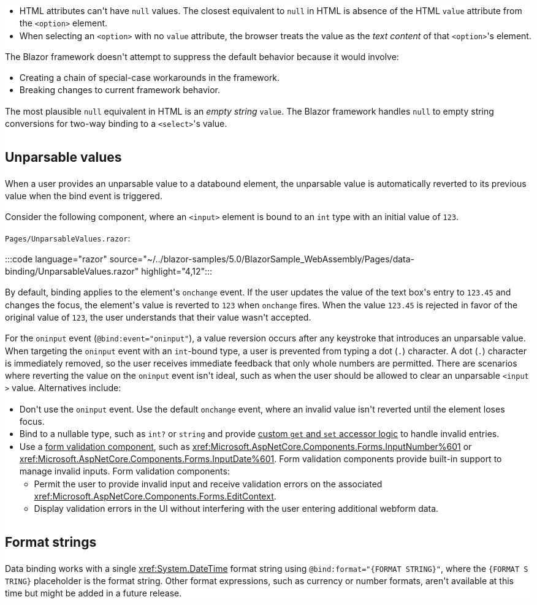 * HTML attributes can't have `null` values. The closest equivalent to `null` in HTML is absence of the HTML `value` attribute from the `<option>` element.
* When selecting an `<option>` with no `value` attribute, the browser treats the value as the *text content* of that `<option>`'s element.

The Blazor framework doesn't attempt to suppress the default behavior because it would involve:

* Creating a chain of special-case workarounds in the framework.
* Breaking changes to current framework behavior.

The most plausible `null` equivalent in HTML is an *empty string* `value`. The Blazor framework handles `null` to empty string conversions for two-way binding to a `<select>`'s value.

## Unparsable values

When a user provides an unparsable value to a databound element, the unparsable value is automatically reverted to its previous value when the bind event is triggered.

Consider the following component, where an `<input>` element is bound to an `int` type with an initial value of `123`.

`Pages/UnparsableValues.razor`:

:::code language="razor" source="~/../blazor-samples/5.0/BlazorSample_WebAssembly/Pages/data-binding/UnparsableValues.razor" highlight="4,12":::

By default, binding applies to the element's `onchange` event. If the user updates the value of the text box's entry to `123.45` and changes the focus, the element's value is reverted to `123` when `onchange` fires. When the value `123.45` is rejected in favor of the original value of `123`, the user understands that their value wasn't accepted.

For the `oninput` event (`@bind:event="oninput"`), a value reversion occurs after any keystroke that introduces an unparsable value. When targeting the `oninput` event with an `int`-bound type, a user is prevented from typing a dot (`.`) character. A dot (`.`) character is immediately removed, so the user receives immediate feedback that only whole numbers are permitted. There are scenarios where reverting the value on the `oninput` event isn't ideal, such as when the user should be allowed to clear an unparsable `<input>` value. Alternatives include:

* Don't use the `oninput` event. Use the default `onchange` event, where an invalid value isn't reverted until the element loses focus.
* Bind to a nullable type, such as `int?` or `string` and provide [custom `get` and `set` accessor logic](#custom-binding-formats) to handle invalid entries.
* Use a [form validation component](xref:blazor/forms-and-input-components), such as <xref:Microsoft.AspNetCore.Components.Forms.InputNumber%601> or <xref:Microsoft.AspNetCore.Components.Forms.InputDate%601>. Form validation components provide built-in support to manage invalid inputs. Form validation components:
  * Permit the user to provide invalid input and receive validation errors on the associated <xref:Microsoft.AspNetCore.Components.Forms.EditContext>.
  * Display validation errors in the UI without interfering with the user entering additional webform data.

## Format strings

Data binding works with a single <xref:System.DateTime> format string using `@bind:format="{FORMAT STRING}"`, where the `{FORMAT STRING}` placeholder is the format string. Other format expressions, such as currency or number formats, aren't available at this time but might be added in a future release.
